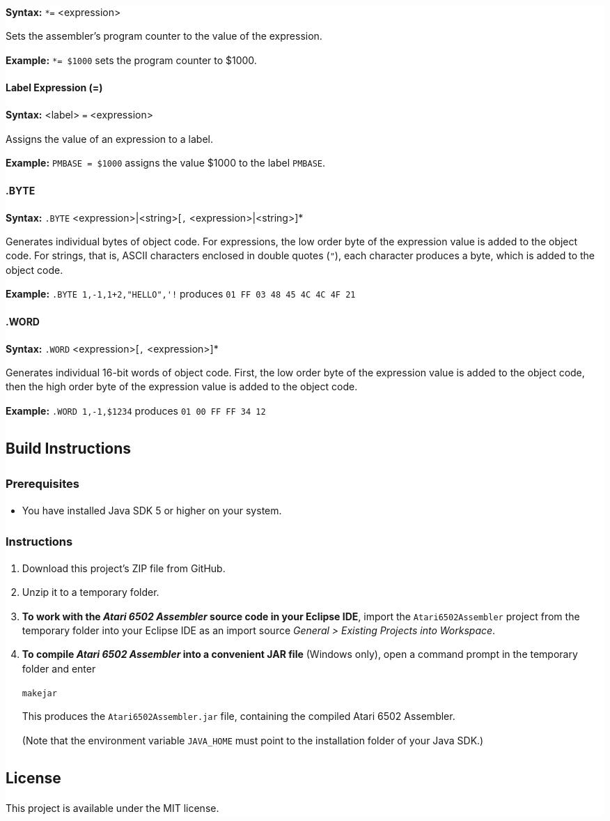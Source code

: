 **Syntax:** `*=` \<expression\>

Sets the assembler&rsquo;s program counter to the value of the expression.  

**Example:** `*= $1000` sets the program counter to $1000.

#### Label Expression (=)

**Syntax:** \<label\> `=` \<expression\>

Assigns the value of an expression to a label.  

**Example:** `PMBASE = $1000` assigns the value $1000 to the label `PMBASE`.

#### .BYTE

**Syntax:** `.BYTE` \<expression\>\|\<string\>\[`,` \<expression\>\|\<string\>\]\*
	
Generates individual bytes of object code. For expressions, the low order byte of the expression value is added to the object code. For strings, that is, ASCII characters enclosed in double quotes (`"`), each character produces a byte, which is added to the object code.  

**Example:** `.BYTE 1,-1,1+2,"HELLO",'!` produces `01 FF 03 48 45 4C 4C 4F 21`

#### .WORD

**Syntax:** `.WORD` \<expression\>\[`,` \<expression\>\]\*

Generates individual 16-bit words of object code. First, the low order byte of the expression value is added to the object code, then the high order byte of the expression value is added to the object code.  

**Example:** `.WORD 1,-1,$1234` produces `01 00 FF FF 34 12`

## Build Instructions

### Prerequisites
* You have installed Java SDK 5 or higher on your system.

### Instructions
1. Download this project&rsquo;s ZIP file from GitHub.
2. Unzip it to a temporary folder.
3. **To work with the _Atari 6502 Assembler_ source code in your Eclipse IDE**, import the `Atari6502Assembler` project from the temporary folder into your Eclipse IDE as an import source _General > Existing Projects into Workspace_.
4. **To compile _Atari 6502 Assembler_ into a convenient JAR file** (Windows only), open a command prompt in the temporary folder and enter
   ```
   makejar
   ```
   This produces the `Atari6502Assembler.jar` file, containing the compiled Atari 6502 Assembler.

   (Note that the environment variable `JAVA_HOME` must point to the installation folder of your Java SDK.)

## License

This project is available under the MIT license. 
